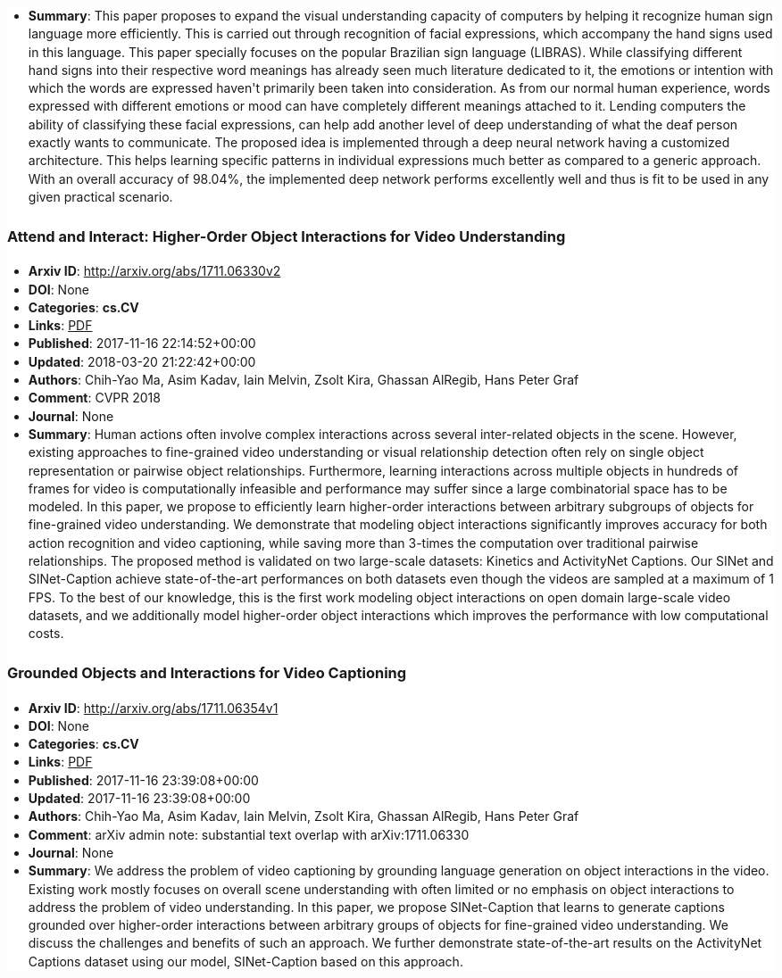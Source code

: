 - **Summary**: This paper proposes to expand the visual understanding capacity of computers by helping it recognize human sign language more efficiently. This is carried out through recognition of facial expressions, which accompany the hand signs used in this language. This paper specially focuses on the popular Brazilian sign language (LIBRAS). While classifying different hand signs into their respective word meanings has already seen much literature dedicated to it, the emotions or intention with which the words are expressed haven't primarily been taken into consideration. As from our normal human experience, words expressed with different emotions or mood can have completely different meanings attached to it. Lending computers the ability of classifying these facial expressions, can help add another level of deep understanding of what the deaf person exactly wants to communicate. The proposed idea is implemented through a deep neural network having a customized architecture. This helps learning specific patterns in individual expressions much better as compared to a generic approach. With an overall accuracy of 98.04%, the implemented deep network performs excellently well and thus is fit to be used in any given practical scenario.



### Attend and Interact: Higher-Order Object Interactions for Video Understanding
- **Arxiv ID**: http://arxiv.org/abs/1711.06330v2
- **DOI**: None
- **Categories**: **cs.CV**
- **Links**: [PDF](http://arxiv.org/pdf/1711.06330v2)
- **Published**: 2017-11-16 22:14:52+00:00
- **Updated**: 2018-03-20 21:22:42+00:00
- **Authors**: Chih-Yao Ma, Asim Kadav, Iain Melvin, Zsolt Kira, Ghassan AlRegib, Hans Peter Graf
- **Comment**: CVPR 2018
- **Journal**: None
- **Summary**: Human actions often involve complex interactions across several inter-related objects in the scene. However, existing approaches to fine-grained video understanding or visual relationship detection often rely on single object representation or pairwise object relationships. Furthermore, learning interactions across multiple objects in hundreds of frames for video is computationally infeasible and performance may suffer since a large combinatorial space has to be modeled. In this paper, we propose to efficiently learn higher-order interactions between arbitrary subgroups of objects for fine-grained video understanding. We demonstrate that modeling object interactions significantly improves accuracy for both action recognition and video captioning, while saving more than 3-times the computation over traditional pairwise relationships. The proposed method is validated on two large-scale datasets: Kinetics and ActivityNet Captions. Our SINet and SINet-Caption achieve state-of-the-art performances on both datasets even though the videos are sampled at a maximum of 1 FPS. To the best of our knowledge, this is the first work modeling object interactions on open domain large-scale video datasets, and we additionally model higher-order object interactions which improves the performance with low computational costs.



### Grounded Objects and Interactions for Video Captioning
- **Arxiv ID**: http://arxiv.org/abs/1711.06354v1
- **DOI**: None
- **Categories**: **cs.CV**
- **Links**: [PDF](http://arxiv.org/pdf/1711.06354v1)
- **Published**: 2017-11-16 23:39:08+00:00
- **Updated**: 2017-11-16 23:39:08+00:00
- **Authors**: Chih-Yao Ma, Asim Kadav, Iain Melvin, Zsolt Kira, Ghassan AlRegib, Hans Peter Graf
- **Comment**: arXiv admin note: substantial text overlap with arXiv:1711.06330
- **Journal**: None
- **Summary**: We address the problem of video captioning by grounding language generation on object interactions in the video. Existing work mostly focuses on overall scene understanding with often limited or no emphasis on object interactions to address the problem of video understanding. In this paper, we propose SINet-Caption that learns to generate captions grounded over higher-order interactions between arbitrary groups of objects for fine-grained video understanding. We discuss the challenges and benefits of such an approach. We further demonstrate state-of-the-art results on the ActivityNet Captions dataset using our model, SINet-Caption based on this approach.



